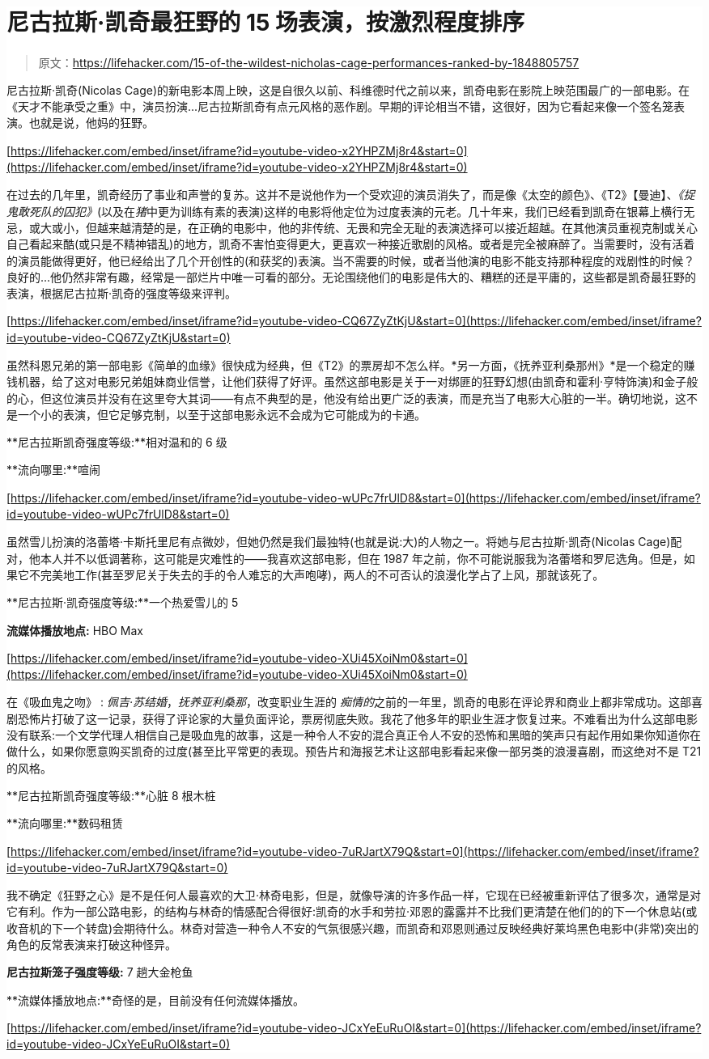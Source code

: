 # 尼古拉斯·凯奇最狂野的 15 场表演，按激烈程度排序

> 原文：<https://lifehacker.com/15-of-the-wildest-nicholas-cage-performances-ranked-by-1848805757>

尼古拉斯·凯奇(Nicolas Cage)的新电影本周上映，这是自很久以前、科维德时代之前以来，凯奇电影在影院上映范围最广的一部电影。在《天才不能承受之重》中，演员扮演...尼古拉斯凯奇有点元风格的恶作剧。早期的评论相当不错，这很好，因为它看起来像一个签名笼表演。也就是说，他妈的狂野。

 [https://lifehacker.com/embed/inset/iframe?id=youtube-video-x2YHPZMj8r4&start=0](https://lifehacker.com/embed/inset/iframe?id=youtube-video-x2YHPZMj8r4&start=0) 

在过去的几年里，凯奇经历了事业和声誉的复苏。这并不是说他作为一个受欢迎的演员消失了，而是像《太空的颜色》、《T2》【曼迪】、*《捉鬼敢死队的囚犯》*(以及在*猪*中更为训练有素的表演)这样的电影将他定位为过度表演的元老。几十年来，我们已经看到凯奇在银幕上横行无忌，或大或小，但越来越清楚的是，在正确的电影中，他的非传统、无畏和完全无耻的表演选择可以接近超越。在其他演员重视克制或关心自己看起来酷(或只是不精神错乱)的地方，凯奇不害怕变得更大，更喜欢一种接近歌剧的风格。或者是完全被麻醉了。当需要时，没有活着的演员能做得更好，他已经给出了几个开创性的(和获奖的)表演。当不需要的时候，或者当他演的电影不能支持那种程度的戏剧性的时候？良好的...他仍然非常有趣，经常是一部烂片中唯一可看的部分。无论围绕他们的电影是伟大的、糟糕的还是平庸的，这些都是凯奇最狂野的表演，根据尼古拉斯·凯奇的强度等级来评判。

 [https://lifehacker.com/embed/inset/iframe?id=youtube-video-CQ67ZyZtKjU&start=0](https://lifehacker.com/embed/inset/iframe?id=youtube-video-CQ67ZyZtKjU&start=0) 

虽然科恩兄弟的第一部电影《简单的血缘》很快成为经典，但《T2》的票房却不怎么样。*另一方面，《抚养亚利桑那州》*是一个稳定的赚钱机器，给了这对电影兄弟姐妹商业信誉，让他们获得了好评。虽然这部电影是关于一对绑匪的狂野幻想(由凯奇和霍利·亨特饰演)和金子般的心，但这位演员并没有在这里夸大其词——有点不典型的是，他没有给出更广泛的表演，而是充当了电影大心脏的一半。确切地说，这不是一个小的表演，但它足够克制，以至于这部电影永远不会成为它可能成为的卡通。

**尼古拉斯凯奇强度等级:**相对温和的 6 级

**流向哪里:**喧闹

 [https://lifehacker.com/embed/inset/iframe?id=youtube-video-wUPc7frUlD8&start=0](https://lifehacker.com/embed/inset/iframe?id=youtube-video-wUPc7frUlD8&start=0) 

虽然雪儿扮演的洛蕾塔·卡斯托里尼有点微妙，但她仍然是我们最独特(也就是说:大)的人物之一。将她与尼古拉斯·凯奇(Nicolas Cage)配对，他本人并不以低调著称，这可能是灾难性的——我喜欢这部电影，但在 1987 年之前，你不可能说服我为洛蕾塔和罗尼选角。但是，如果它不完美地工作(甚至罗尼关于失去的手的令人难忘的大声咆哮)，两人的不可否认的浪漫化学占了上风，那就该死了。

**尼古拉斯·凯奇强度等级:**一个热爱雪儿的 5

**流媒体播放地点:** HBO Max

 [https://lifehacker.com/embed/inset/iframe?id=youtube-video-XUi45XoiNm0&start=0](https://lifehacker.com/embed/inset/iframe?id=youtube-video-XUi45XoiNm0&start=0) 

在《吸血鬼之吻》 : *佩吉·苏结婚*，*抚养亚利桑那*，改变职业生涯的 *痴情的*之前的一年里，凯奇的电影在评论界和商业上都非常成功。这部喜剧恐怖片打破了这一记录，获得了评论家的大量负面评论，票房彻底失败。我花了他多年的职业生涯才恢复过来。不难看出为什么这部电影没有联系:一个文学代理人相信自己是吸血鬼的故事，这是一种令人不安的混合真正令人不安的恐怖和黑暗的笑声只有起作用如果你知道你在做什么，如果你愿意购买凯奇的过度(甚至比平常更的表现。预告片和海报艺术让这部电影看起来像一部另类的浪漫喜剧，而这绝对不是 T21 的风格。

**尼古拉斯凯奇强度等级:**心脏 8 根木桩

**流向哪里:**数码租赁

 [https://lifehacker.com/embed/inset/iframe?id=youtube-video-7uRJartX79Q&start=0](https://lifehacker.com/embed/inset/iframe?id=youtube-video-7uRJartX79Q&start=0) 

我不确定《狂野之心》是不是任何人最喜欢的大卫·林奇电影，但是，就像导演的许多作品一样，它现在已经被重新评估了很多次，通常是对它有利。作为一部公路电影，的结构与林奇的情感配合得很好:凯奇的水手和劳拉·邓恩的露露并不比我们更清楚在他们的的下一个休息站(或收音机的下一个转盘)会期待什么。林奇对营造一种令人不安的气氛很感兴趣，而凯奇和邓恩则通过反映经典好莱坞黑色电影中(非常)突出的角色的反常表演来打破这种怪异。

**尼古拉斯笼子强度等级:** 7 趟大金枪鱼

**流媒体播放地点:**奇怪的是，目前没有任何流媒体播放。

 [https://lifehacker.com/embed/inset/iframe?id=youtube-video-JCxYeEuRuOI&start=0](https://lifehacker.com/embed/inset/iframe?id=youtube-video-JCxYeEuRuOI&start=0) 

